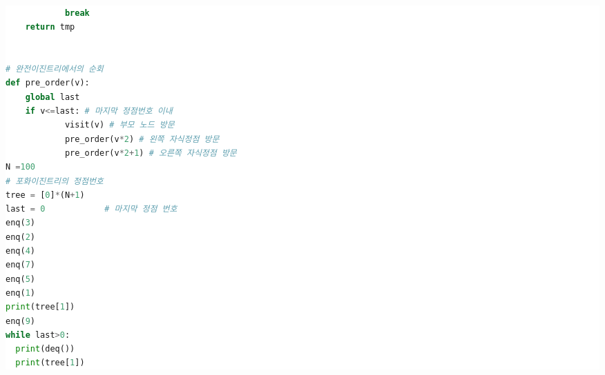 ```python
          	break
    return tmp

  
# 완전이진트리에서의 순회
def pre_order(v):
  	global last
  	if v<=last: # 마지막 정점번호 이내
    		visit(v) # 부모 노드 방문
    		pre_order(v*2) # 왼쪽 자식정점 방문
    		pre_order(v*2+1) # 오른쪽 자식정점 방문
N =100
# 포화이진트리의 정점번호
tree = [0]*(N+1)
last = 0			# 마지막 정점 번호
enq(3)
enq(2)
enq(4)
enq(7)
enq(5)
enq(1)
print(tree[1])
enq(9)
while last>0:
  print(deq())
  print(tree[1])

```





